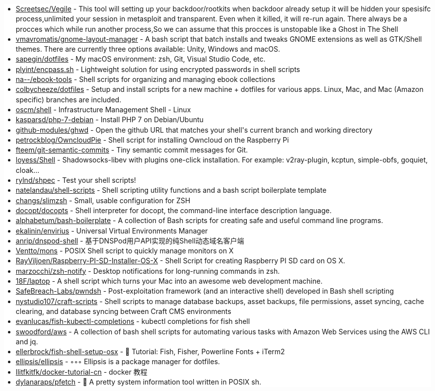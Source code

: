* [Screetsec/Vegile](https://github.com/Screetsec/Vegile) - This tool will setting up your backdoor/rootkits when backdoor already setup it will be hidden your spesisifc process,unlimited your session in metasploit and transparent. Even when it killed, it will re-run again. There always be a procces which while run another process,So we can assume that this procces is unstopable like a Ghost in The Shell
* [vmavromatis/gnome-layout-manager](https://github.com/vmavromatis/gnome-layout-manager) - A bash script that batch installs and tweaks GNOME extensions as well as GTK/Shell themes. There are currently three options available: Unity, Windows and macOS.
* [sapegin/dotfiles](https://github.com/sapegin/dotfiles) - My macOS environment: zsh, Git, Visual Studio Code, etc.
* [plyint/encpass.sh](https://github.com/plyint/encpass.sh) - Lightweight solution for using encrypted passwords in shell scripts
* [na--/ebook-tools](https://github.com/na--/ebook-tools) - Shell scripts for organizing and managing ebook collections
* [colbycheeze/dotfiles](https://github.com/colbycheeze/dotfiles) - Setup and install scripts for a new machine + dotfiles for various apps. Linux, Mac, and Mac (Amazon specific) branches are included.
* [oscm/shell](https://github.com/oscm/shell) - Infrastructure Management Shell - Linux
* [kasparsd/php-7-debian](https://github.com/kasparsd/php-7-debian) - Install PHP 7 on Debian/Ubuntu
* [github-modules/ghwd](https://github.com/github-modules/ghwd) - Open the github URL that matches your shell's current branch and working directory
* [petrockblog/OwncloudPie](https://github.com/petrockblog/OwncloudPie) - Shell script for installing Owncloud on the Raspberry Pi
* [fteem/git-semantic-commits](https://github.com/fteem/git-semantic-commits) - Tiny semantic commit messages for Git.
* [loyess/Shell](https://github.com/loyess/Shell) - Shadowsocks-libev with plugins one-click installation. For example: v2ray-plugin, kcptun, simple-obfs, goquiet, cloak...
* [rylnd/shpec](https://github.com/rylnd/shpec) - Test your shell scripts!
* [natelandau/shell-scripts](https://github.com/natelandau/shell-scripts) - Shell scripting utility functions and a bash script boilerplate template
* [changs/slimzsh](https://github.com/changs/slimzsh) - Small, usable configuration for ZSH
* [docopt/docopts](https://github.com/docopt/docopts) - Shell interpreter for docopt, the command-line interface description language.
* [alphabetum/bash-boilerplate](https://github.com/alphabetum/bash-boilerplate) - A collection of Bash scripts for creating safe and useful command line programs.
* [ekalinin/envirius](https://github.com/ekalinin/envirius) - Universal Virtual Environments Manager
* [anrip/dnspod-shell](https://github.com/anrip/dnspod-shell) - 基于DNSPod用户API实现的纯Shell动态域名客户端
* [Ventto/mons](https://github.com/Ventto/mons) - POSIX Shell script to quickly manage monitors on X
* [RayViljoen/Raspberry-PI-SD-Installer-OS-X](https://github.com/RayViljoen/Raspberry-PI-SD-Installer-OS-X) - Shell Script for creating Raspberry PI SD card on OS X.
* [marzocchi/zsh-notify](https://github.com/marzocchi/zsh-notify) - Desktop notifications for long-running commands in zsh.
* [18F/laptop](https://github.com/18F/laptop) - A shell script which turns your Mac into an awesome web development machine.
* [SafeBreach-Labs/pwndsh](https://github.com/SafeBreach-Labs/pwndsh) - Post-exploitation framework (and an interactive shell) developed in Bash shell scripting
* [nystudio107/craft-scripts](https://github.com/nystudio107/craft-scripts) - Shell scripts to manage database backups, asset backups, file permissions, asset syncing, cache clearing, and database syncing between Craft CMS environments
* [evanlucas/fish-kubectl-completions](https://github.com/evanlucas/fish-kubectl-completions) - kubectl completions for fish shell
* [swoodford/aws](https://github.com/swoodford/aws) - A collection of bash shell scripts for automating various tasks with Amazon Web Services using the AWS CLI and jq.
* [ellerbrock/fish-shell-setup-osx](https://github.com/ellerbrock/fish-shell-setup-osx) - :blowfish: Tutorial: Fish, Fisher, Powerline Fonts + iTerm2
* [ellipsis/ellipsis](https://github.com/ellipsis/ellipsis) - ◦◦◦ Ellipsis is a package manager for dotfiles.
* [llitfkitfk/docker-tutorial-cn](https://github.com/llitfkitfk/docker-tutorial-cn) - docker 教程
* [dylanaraps/pfetch](https://github.com/dylanaraps/pfetch) - 🐧 A pretty system information tool written in POSIX sh.
